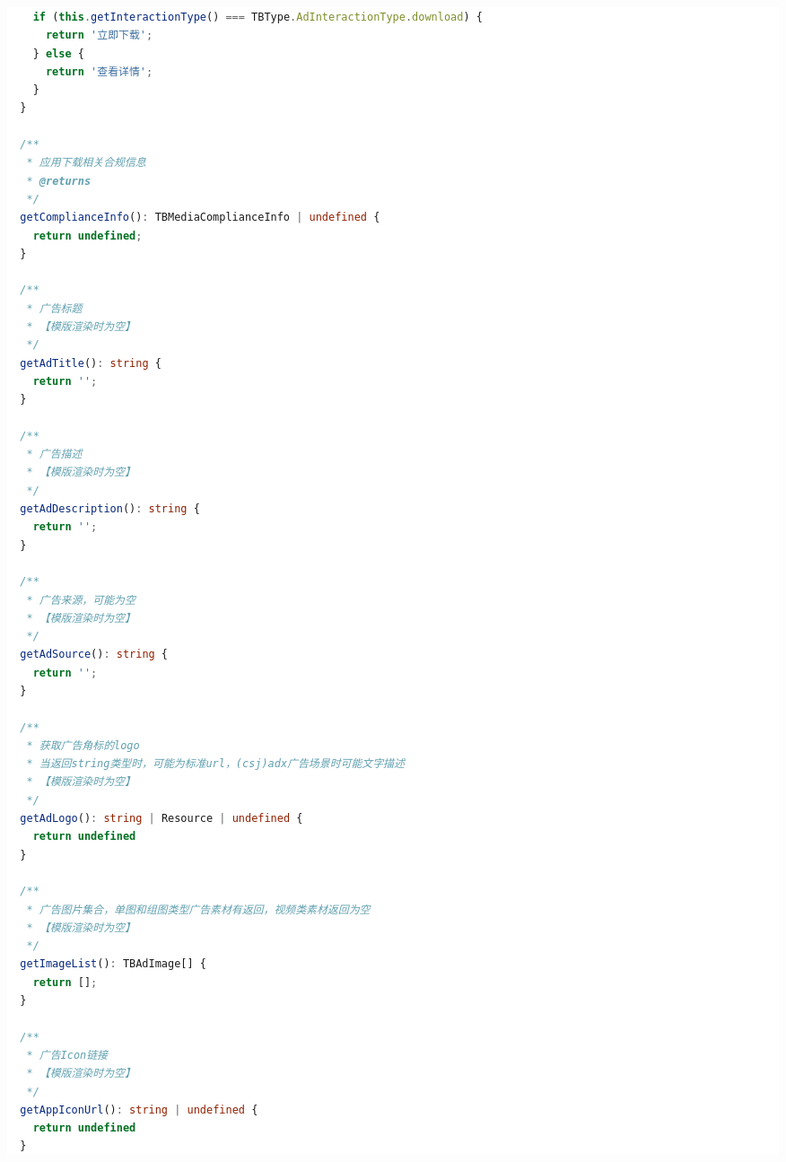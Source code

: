 ```typescript
    if (this.getInteractionType() === TBType.AdInteractionType.download) {
      return '立即下载';
    } else {
      return '查看详情';
    }
  }

  /**
   * 应用下载相关合规信息
   * @returns
   */
  getComplianceInfo(): TBMediaComplianceInfo | undefined {
    return undefined;
  }

  /**
   * 广告标题
   * 【模版渲染时为空】
   */
  getAdTitle(): string {
    return '';
  }

  /**
   * 广告描述
   * 【模版渲染时为空】
   */
  getAdDescription(): string {
    return '';
  }

  /**
   * 广告来源，可能为空
   * 【模版渲染时为空】
   */
  getAdSource(): string {
    return '';
  }

  /**
   * 获取广告⻆标的logo
   * 当返回string类型时，可能为标准url，(csj)adx广告场景时可能文字描述
   * 【模版渲染时为空】
   */
  getAdLogo(): string | Resource | undefined {
    return undefined
  }

  /**
   * 广告图片集合，单图和组图类型广告素材有返回，视频类素材返回为空
   * 【模版渲染时为空】
   */
  getImageList(): TBAdImage[] {
    return [];
  }

  /**
   * 广告Icon链接
   * 【模版渲染时为空】
   */
  getAppIconUrl(): string | undefined {
    return undefined
  }
```